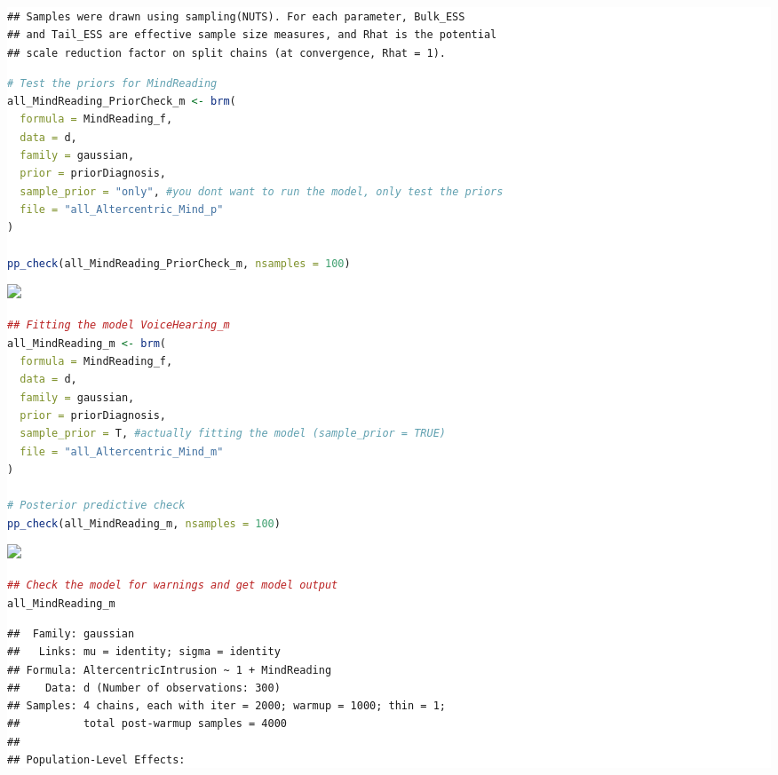     ## Samples were drawn using sampling(NUTS). For each parameter, Bulk_ESS
    ## and Tail_ESS are effective sample size measures, and Rhat is the potential
    ## scale reduction factor on split chains (at convergence, Rhat = 1).

``` r
# Test the priors for MindReading
all_MindReading_PriorCheck_m <- brm(
  formula = MindReading_f,
  data = d,
  family = gaussian,
  prior = priorDiagnosis,
  sample_prior = "only", #you dont want to run the model, only test the priors
  file = "all_Altercentric_Mind_p"
)

pp_check(all_MindReading_PriorCheck_m, nsamples = 100)
```

![](Assignment3_files/figure-markdown_github/unnamed-chunk-3-3.png)

``` r
## Fitting the model VoiceHearing_m
all_MindReading_m <- brm(
  formula = MindReading_f,
  data = d,
  family = gaussian,
  prior = priorDiagnosis,
  sample_prior = T, #actually fitting the model (sample_prior = TRUE)
  file = "all_Altercentric_Mind_m"
)

# Posterior predictive check
pp_check(all_MindReading_m, nsamples = 100)
```

![](Assignment3_files/figure-markdown_github/unnamed-chunk-3-4.png)

``` r
## Check the model for warnings and get model output
all_MindReading_m
```

    ##  Family: gaussian 
    ##   Links: mu = identity; sigma = identity 
    ## Formula: AltercentricIntrusion ~ 1 + MindReading 
    ##    Data: d (Number of observations: 300) 
    ## Samples: 4 chains, each with iter = 2000; warmup = 1000; thin = 1;
    ##          total post-warmup samples = 4000
    ## 
    ## Population-Level Effects: 